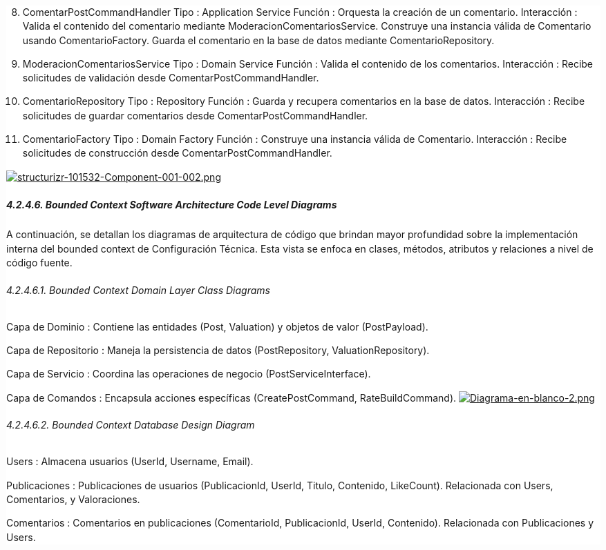 8. ComentarPostCommandHandler
Tipo : Application Service
Función : Orquesta la creación de un comentario.
Interacción :
Valida el contenido del comentario mediante ModeracionComentariosService.
Construye una instancia válida de Comentario usando ComentarioFactory.
Guarda el comentario en la base de datos mediante ComentarioRepository.

9. ModeracionComentariosService
Tipo : Domain Service
Función : Valida el contenido de los comentarios.
Interacción : Recibe solicitudes de validación desde ComentarPostCommandHandler.

10. ComentarioRepository
Tipo : Repository
Función : Guarda y recupera comentarios en la base de datos.
Interacción : Recibe solicitudes de guardar comentarios desde ComentarPostCommandHandler.

11. ComentarioFactory
Tipo : Domain Factory
Función : Construye una instancia válida de Comentario.
Interacción : Recibe solicitudes de construcción desde ComentarPostCommandHandler.


[![structurizr-101532-Component-001-002.png](https://i.postimg.cc/Gt5kmcc3/structurizr-101532-Component-001-002.png)](https://postimg.cc/H8bJS1cF)
##### 4.2.4.6. Bounded Context Software Architecture Code Level Diagrams
A continuación, se detallan los diagramas de arquitectura de código que brindan mayor profundidad sobre la implementación interna del bounded context de Configuración Técnica. Esta vista se enfoca en clases, métodos, atributos y relaciones a nivel de código fuente.
###### 4.2.4.6.1. Bounded Context Domain Layer Class Diagrams

Capa de Dominio : Contiene las entidades (Post, Valuation) y objetos de valor (PostPayload).

Capa de Repositorio : Maneja la persistencia de datos (PostRepository, ValuationRepository).

Capa de Servicio : Coordina las operaciones de negocio (PostServiceInterface).

Capa de Comandos : Encapsula acciones específicas (CreatePostCommand, RateBuildCommand).
[![Diagrama-en-blanco-2.png](https://i.postimg.cc/fy9PcW8y/Diagrama-en-blanco-2.png)](https://postimg.cc/64BzwKJx)
###### 4.2.4.6.2. Bounded Context Database Design Diagram

Users :
Almacena usuarios (UserId, Username, Email).

Publicaciones :
Publicaciones de usuarios (PublicacionId, UserId, Titulo, Contenido, LikeCount).
Relacionada con Users, Comentarios, y Valoraciones.

Comentarios :
Comentarios en publicaciones (ComentarioId, PublicacionId, UserId, Contenido).
Relacionada con Publicaciones y Users.
